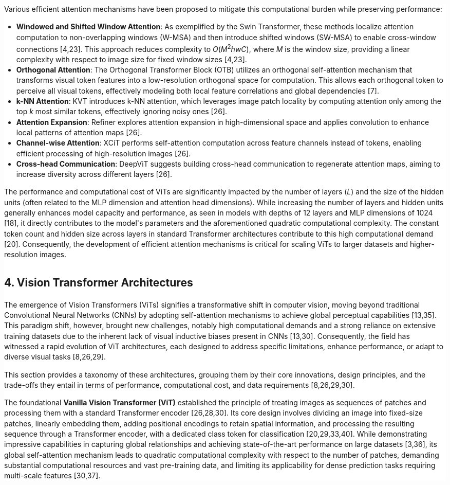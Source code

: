 Various efficient attention mechanisms have been proposed to mitigate this computational burden while preserving performance:
*   **Windowed and Shifted Window Attention**: As exemplified by the Swin Transformer, these methods localize attention computation to non-overlapping windows (W-MSA) and then introduce shifted windows (SW-MSA) to enable cross-window connections [4,23]. This approach reduces complexity to $O(M^2hwC)$, where $M$ is the window size, providing a linear complexity with respect to image size for fixed window sizes [4,23].
*   **Orthogonal Attention**: The Orthogonal Transformer Block (OTB) utilizes an orthogonal self-attention mechanism that transforms visual token features into a low-resolution orthogonal space for computation. This allows each orthogonal token to perceive all visual tokens, effectively modeling both local feature correlations and global dependencies [7].
*   **k-NN Attention**: KVT introduces k-NN attention, which leverages image patch locality by computing attention only among the top $k$ most similar tokens, effectively ignoring noisy ones [26].
*   **Attention Expansion**: Refiner explores attention expansion in high-dimensional space and applies convolution to enhance local patterns of attention maps [26].
*   **Channel-wise Attention**: XCiT performs self-attention computation across feature channels instead of tokens, enabling efficient processing of high-resolution images [26].
*   **Cross-head Communication**: DeepViT suggests building cross-head communication to regenerate attention maps, aiming to increase diversity across different layers [26].

The performance and computational cost of ViTs are significantly impacted by the number of layers ($L$) and the size of the hidden units (often related to the MLP dimension and attention head dimensions). While increasing the number of layers and hidden units generally enhances model capacity and performance, as seen in models with depths of 12 layers and MLP dimensions of 1024 [18], it directly contributes to the model's parameters and the aforementioned quadratic computational complexity. The constant token count and hidden size across layers in standard Transformer architectures contribute to this high computational demand [20]. Consequently, the development of efficient attention mechanisms is critical for scaling ViTs to larger datasets and higher-resolution images.
## 4. Vision Transformer Architectures
The emergence of Vision Transformers (ViTs) signifies a transformative shift in computer vision, moving beyond traditional Convolutional Neural Networks (CNNs) by adopting self-attention mechanisms to achieve global perceptual capabilities [13,35]. This paradigm shift, however, brought new challenges, notably high computational demands and a strong reliance on extensive training datasets due to the inherent lack of visual inductive biases present in CNNs [13,30]. Consequently, the field has witnessed a rapid evolution of ViT architectures, each designed to address specific limitations, enhance performance, or adapt to diverse visual tasks [8,26,29]. 

This section provides a taxonomy of these architectures, grouping them by their core innovations, design principles, and the trade-offs they entail in terms of performance, computational cost, and data requirements [8,26,29,30].

The foundational **Vanilla Vision Transformer (ViT)** established the principle of treating images as sequences of patches and processing them with a standard Transformer encoder [26,28,30]. Its core design involves dividing an image into fixed-size patches, linearly embedding them, adding positional encodings to retain spatial information, and processing the resulting sequence through a Transformer encoder, with a dedicated class token for classification [20,29,33,40]. While demonstrating impressive capabilities in capturing global relationships and achieving state-of-the-art performance on large datasets [3,36], its global self-attention mechanism leads to quadratic computational complexity with respect to the number of patches, demanding substantial computational resources and vast pre-training data, and limiting its applicability for dense prediction tasks requiring multi-scale features [30,37].
